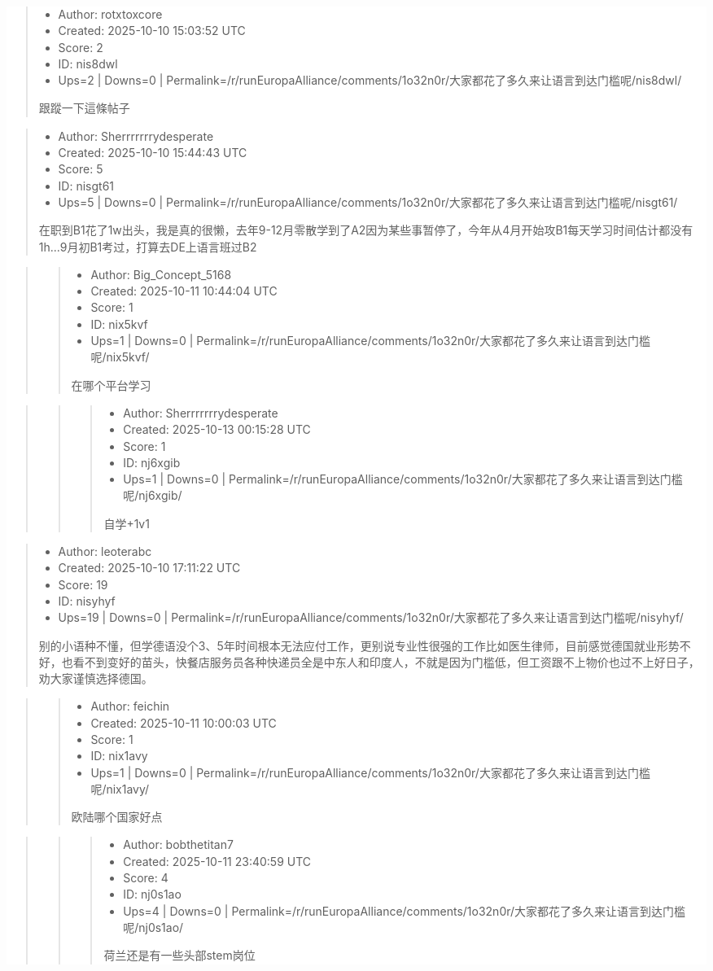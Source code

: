 > - Author: rotxtoxcore
> - Created: 2025-10-10 15:03:52 UTC
> - Score: 2
> - ID: nis8dwl
> - Ups=2 | Downs=0 | Permalink=/r/runEuropaAlliance/comments/1o32n0r/大家都花了多久来让语言到达门槛呢/nis8dwl/
>
> 跟蹤一下這條帖子

> - Author: Sherrrrrrrydesperate
> - Created: 2025-10-10 15:44:43 UTC
> - Score: 5
> - ID: nisgt61
> - Ups=5 | Downs=0 | Permalink=/r/runEuropaAlliance/comments/1o32n0r/大家都花了多久来让语言到达门槛呢/nisgt61/
>
> 在职到B1花了1w出头，我是真的很懒，去年9-12月零散学到了A2因为某些事暂停了，今年从4月开始攻B1每天学习时间估计都没有1h...9月初B1考过，打算去DE上语言班过B2

>> - Author: Big_Concept_5168
>> - Created: 2025-10-11 10:44:04 UTC
>> - Score: 1
>> - ID: nix5kvf
>> - Ups=1 | Downs=0 | Permalink=/r/runEuropaAlliance/comments/1o32n0r/大家都花了多久来让语言到达门槛呢/nix5kvf/
>>
>> 在哪个平台学习

>>> - Author: Sherrrrrrrydesperate
>>> - Created: 2025-10-13 00:15:28 UTC
>>> - Score: 1
>>> - ID: nj6xgib
>>> - Ups=1 | Downs=0 | Permalink=/r/runEuropaAlliance/comments/1o32n0r/大家都花了多久来让语言到达门槛呢/nj6xgib/
>>>
>>> 自学+1v1

> - Author: leoterabc
> - Created: 2025-10-10 17:11:22 UTC
> - Score: 19
> - ID: nisyhyf
> - Ups=19 | Downs=0 | Permalink=/r/runEuropaAlliance/comments/1o32n0r/大家都花了多久来让语言到达门槛呢/nisyhyf/
>
> 别的小语种不懂，但学德语没个3、5年时间根本无法应付工作，更别说专业性很强的工作比如医生律师，目前感觉德国就业形势不好，也看不到变好的苗头，快餐店服务员各种快递员全是中东人和印度人，不就是因为门槛低，但工资跟不上物价也过不上好日子，劝大家谨慎选择德国。

>> - Author: feichin
>> - Created: 2025-10-11 10:00:03 UTC
>> - Score: 1
>> - ID: nix1avy
>> - Ups=1 | Downs=0 | Permalink=/r/runEuropaAlliance/comments/1o32n0r/大家都花了多久来让语言到达门槛呢/nix1avy/
>>
>> 欧陆哪个国家好点

>>> - Author: bobthetitan7
>>> - Created: 2025-10-11 23:40:59 UTC
>>> - Score: 4
>>> - ID: nj0s1ao
>>> - Ups=4 | Downs=0 | Permalink=/r/runEuropaAlliance/comments/1o32n0r/大家都花了多久来让语言到达门槛呢/nj0s1ao/
>>>
>>> 荷兰还是有一些头部stem岗位
